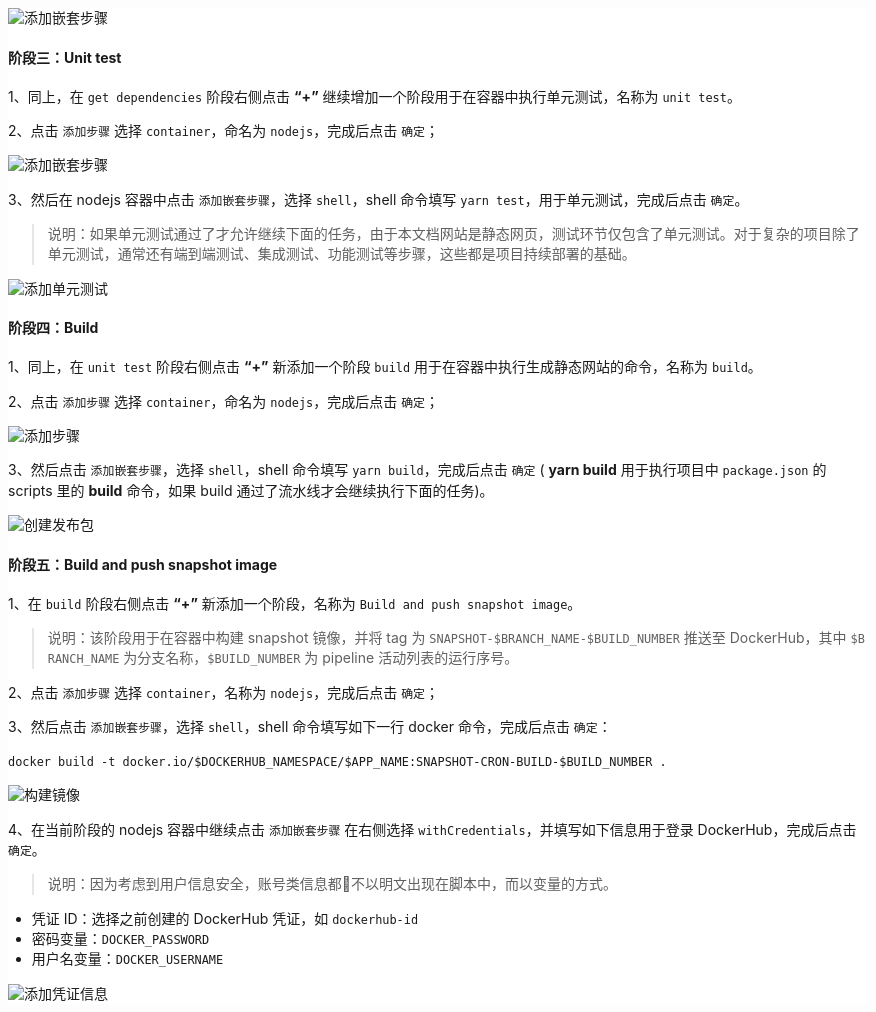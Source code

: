 ![添加嵌套步骤](/pipeline-shell.png)

#### 阶段三：Unit test

1、同上，在 `get dependencies` 阶段右侧点击 **“+”** 继续增加一个阶段用于在容器中执行单元测试，名称为 `unit test`。

2、点击 `添加步骤` 选择 `container`，命名为 `nodejs`，完成后点击 `确定`；

![添加嵌套步骤](/demo7-stage3.png)

3、然后在 nodejs 容器中点击 `添加嵌套步骤`，选择 `shell`，shell 命令填写 `yarn test`，用于单元测试，完成后点击 `确定`。

> 说明：如果单元测试通过了才允许继续下面的任务，由于本文档网站是静态网页，测试环节仅包含了单元测试。对于复杂的项目除了单元测试，通常还有端到端测试、集成测试、功能测试等步骤，这些都是项目持续部署的基础。

![添加单元测试](/yarn-test.png)

#### 阶段四：Build

1、同上，在 `unit test` 阶段右侧点击 **“+”** 新添加一个阶段 `build` 用于在容器中执行生成静态网站的命令，名称为 `build`。

2、点击 `添加步骤` 选择 `container`，命名为 `nodejs`，完成后点击 `确定`；

![添加步骤](/demo7-stage4.png)

3、然后点击 `添加嵌套步骤`，选择 `shell`，shell 命令填写 `yarn build`，完成后点击 `确定` ( **yarn build** 用于执行项目中 `package.json` 的 scripts 里的 **build** 命令，如果 build 通过了流水线才会继续执行下面的任务)。

![创建发布包](/pipeline-build.png)

#### 阶段五：Build and push snapshot image

1、在 `build` 阶段右侧点击 **“+”** 新添加一个阶段，名称为 `Build and push snapshot image`。

> 说明：该阶段用于在容器中构建 snapshot 镜像，并将 tag 为 `SNAPSHOT-$BRANCH_NAME-$BUILD_NUMBER` 推送至 DockerHub，其中 `$BRANCH_NAME` 为分支名称，`$BUILD_NUMBER` 为 pipeline 活动列表的运行序号。

2、点击 `添加步骤` 选择 `container`，名称为 `nodejs`，完成后点击 `确定`；

3、然后点击 `添加嵌套步骤`，选择 `shell`，shell 命令填写如下一行 docker 命令，完成后点击 `确定`：

```shell
docker build -t docker.io/$DOCKERHUB_NAMESPACE/$APP_NAME:SNAPSHOT-CRON-BUILD-$BUILD_NUMBER .
```

![构建镜像](/docker-build-image.png)


4、在当前阶段的 nodejs 容器中继续点击 `添加嵌套步骤` 在右侧选择 `withCredentials`，并填写如下信息用于登录 DockerHub，完成后点击 `确定`。

> 说明：因为考虑到用户信息安全，账号类信息都不以明文出现在脚本中，而以变量的方式。

- 凭证 ID：选择之前创建的 DockerHub 凭证，如 `dockerhub-id`
- 密码变量：`DOCKER_PASSWORD`
- 用户名变量：`DOCKER_USERNAME`

![添加凭证信息](/withcredentials-info.png)
